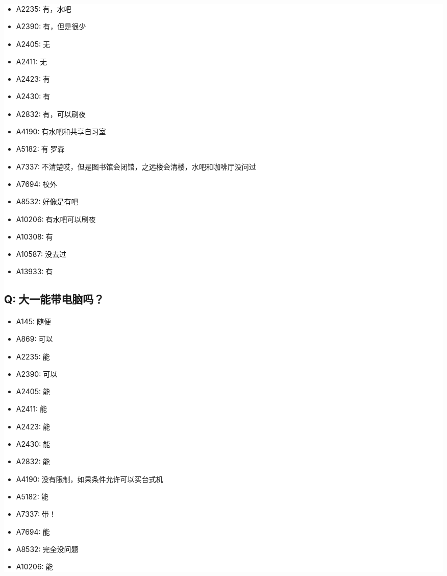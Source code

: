 - A2235: 有，水吧

- A2390: 有，但是很少

- A2405: 无

- A2411: 无

- A2423: 有

- A2430: 有

- A2832: 有，可以刷夜

- A4190: 有水吧和共享自习室

- A5182: 有 罗森

- A7337: 不清楚哎，但是图书馆会闭馆，之远楼会清楼，水吧和咖啡厅没问过

- A7694: 校外

- A8532: 好像是有吧

- A10206: 有水吧可以刷夜

- A10308: 有

- A10587: 没去过

- A13933: 有

## Q: 大一能带电脑吗？

- A145: 随便

- A869: 可以

- A2235: 能

- A2390: 可以

- A2405: 能

- A2411: 能

- A2423: 能

- A2430: 能

- A2832: 能

- A4190: 没有限制，如果条件允许可以买台式机

- A5182: 能

- A7337: 带！

- A7694: 能

- A8532: 完全没问题

- A10206: 能
